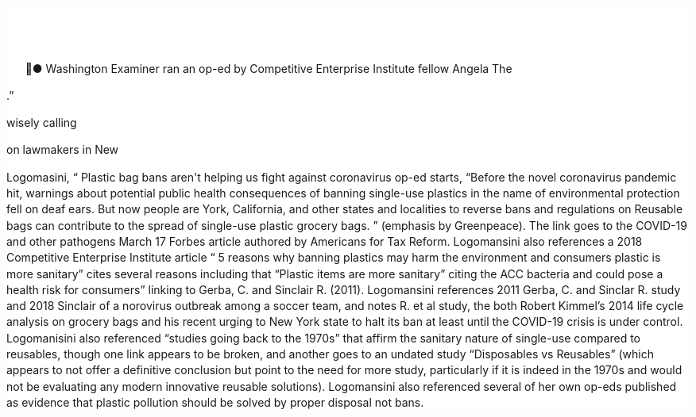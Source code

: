 ​
​
​

​
​
​
​

​
​
​
​
​
​
● Washington Examiner ran an op-ed by Competitive Enterprise Institute fellow Angela
The

.”

wisely calling

 on lawmakers in New

Logomasini, “
Plastic bag bans aren't helping us fight against coronavirus
op-ed starts, “Before the novel coronavirus pandemic hit, warnings about potential public
health consequences of banning single-use plastics in the name of environmental
protection fell on deaf ears. But now people are
York, California, and other states and localities to reverse bans and regulations on
Reusable bags can contribute to the spread of
single-use plastic grocery bags.
” (emphasis by Greenpeace). The link goes to the
COVID-19 and other pathogens
March 17 Forbes article authored by Americans for Tax Reform. Logomansini also
references a 2018 Competitive Enterprise Institute article “
5 reasons why banning
plastics may harm the environment and consumers
plastic is more sanitary” cites several reasons including that “Plastic items are more
sanitary” citing the ACC
bacteria
 and could pose a health risk for consumers” linking to Gerba, C. and Sinclair R.
(2011). Logomansini references 2011 Gerba, C. and Sinclar R. study and 2018 Sinclair
 of a norovirus outbreak among a soccer team, and notes
R. et al study, the
both Robert Kimmel’s 2014 life cycle analysis on grocery bags and his recent urging to
New York state to halt its ban at least until the COVID-19 crisis is under control.
Logomanisini also referenced “studies going back to the 1970s” that affirm the sanitary
nature of single-use compared to reusables, though one link appears to be broken, and
another goes to an undated study “Disposables vs Reusables” (which appears to not
offer a definitive conclusion but point to the need for more study, particularly if it is
indeed in the 1970s and would not be evaluating any modern innovative reusable
solutions). Logomansini also referenced several of her own op-eds published as
evidence that plastic pollution should be solved by proper disposal not bans.
